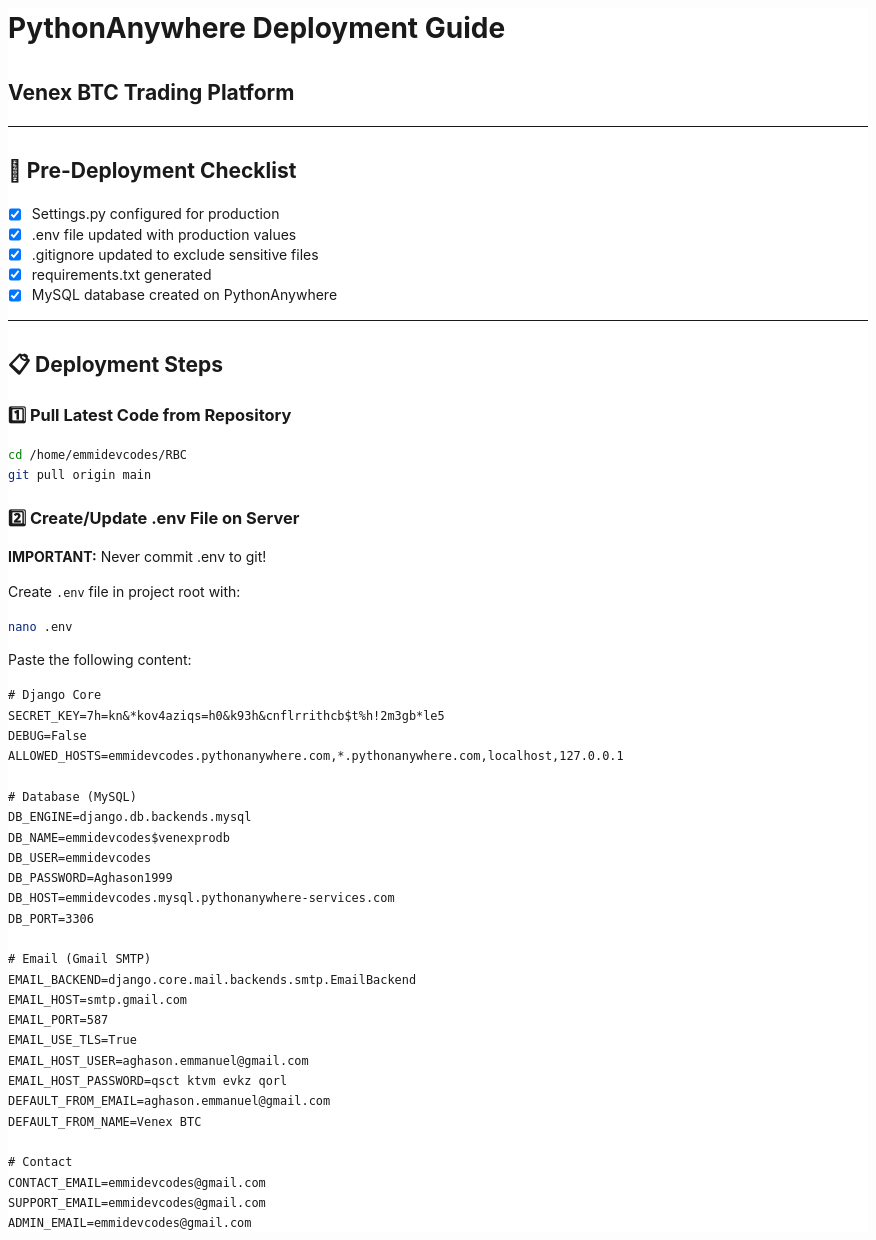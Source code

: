# PythonAnywhere Deployment Guide
## Venex BTC Trading Platform

---

## 🚀 Pre-Deployment Checklist

- [x] Settings.py configured for production
- [x] .env file updated with production values
- [x] .gitignore updated to exclude sensitive files
- [x] requirements.txt generated
- [x] MySQL database created on PythonAnywhere

---

## 📋 Deployment Steps

### 1️⃣ Pull Latest Code from Repository

```bash
cd /home/emmidevcodes/RBC
git pull origin main
```

### 2️⃣ Create/Update .env File on Server

**IMPORTANT:** Never commit .env to git!

Create `.env` file in project root with:

```bash
nano .env
```

Paste the following content:

```env
# Django Core
SECRET_KEY=7h=kn&*kov4aziqs=h0&k93h&cnflrrithcb$t%h!2m3gb*le5
DEBUG=False
ALLOWED_HOSTS=emmidevcodes.pythonanywhere.com,*.pythonanywhere.com,localhost,127.0.0.1

# Database (MySQL)
DB_ENGINE=django.db.backends.mysql
DB_NAME=emmidevcodes$venexprodb
DB_USER=emmidevcodes
DB_PASSWORD=Aghason1999
DB_HOST=emmidevcodes.mysql.pythonanywhere-services.com
DB_PORT=3306

# Email (Gmail SMTP)
EMAIL_BACKEND=django.core.mail.backends.smtp.EmailBackend
EMAIL_HOST=smtp.gmail.com
EMAIL_PORT=587
EMAIL_USE_TLS=True
EMAIL_HOST_USER=aghason.emmanuel@gmail.com
EMAIL_HOST_PASSWORD=qsct ktvm evkz qorl
DEFAULT_FROM_EMAIL=aghason.emmanuel@gmail.com
DEFAULT_FROM_NAME=Venex BTC

# Contact
CONTACT_EMAIL=emmidevcodes@gmail.com
SUPPORT_EMAIL=emmidevcodes@gmail.com
ADMIN_EMAIL=emmidevcodes@gmail.com
```
